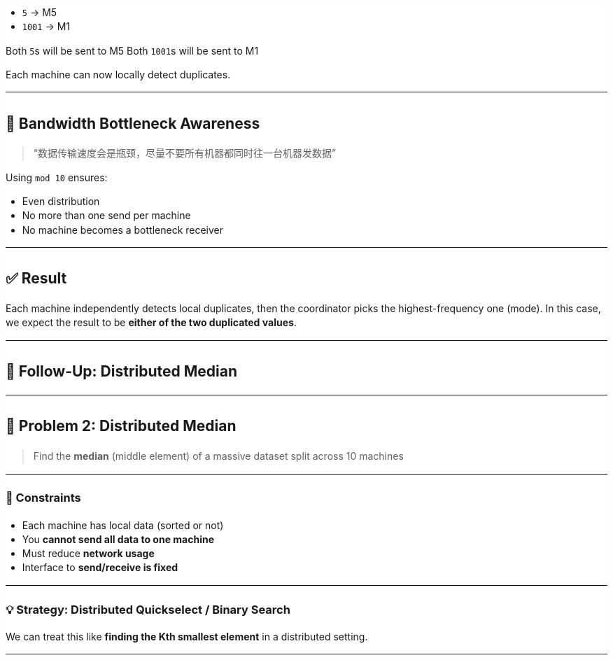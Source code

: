 * `5` → M5
* `1001` → M1

Both `5`s will be sent to M5
Both `1001`s will be sent to M1

Each machine can now locally detect duplicates.

---

## 🚫 Bandwidth Bottleneck Awareness

> “数据传输速度会是瓶颈，尽量不要所有机器都同时往一台机器发数据”

Using `mod 10` ensures:

* Even distribution
* No more than one send per machine
* No machine becomes a bottleneck receiver

---

## ✅ Result

Each machine independently detects local duplicates, then the coordinator picks the highest-frequency one (mode). In this case, we expect the result to be **either of the two duplicated values**.

---

## 🔁 Follow-Up: **Distributed Median**

---

## 📌 Problem 2: Distributed Median

> Find the **median** (middle element) of a massive dataset split across 10 machines

---

### 🧠 Constraints

* Each machine has local data (sorted or not)
* You **cannot send all data to one machine**
* Must reduce **network usage**
* Interface to **send/receive is fixed**

---

### 💡 Strategy: Distributed Quickselect / Binary Search

We can treat this like **finding the Kth smallest element** in a distributed setting.

---
